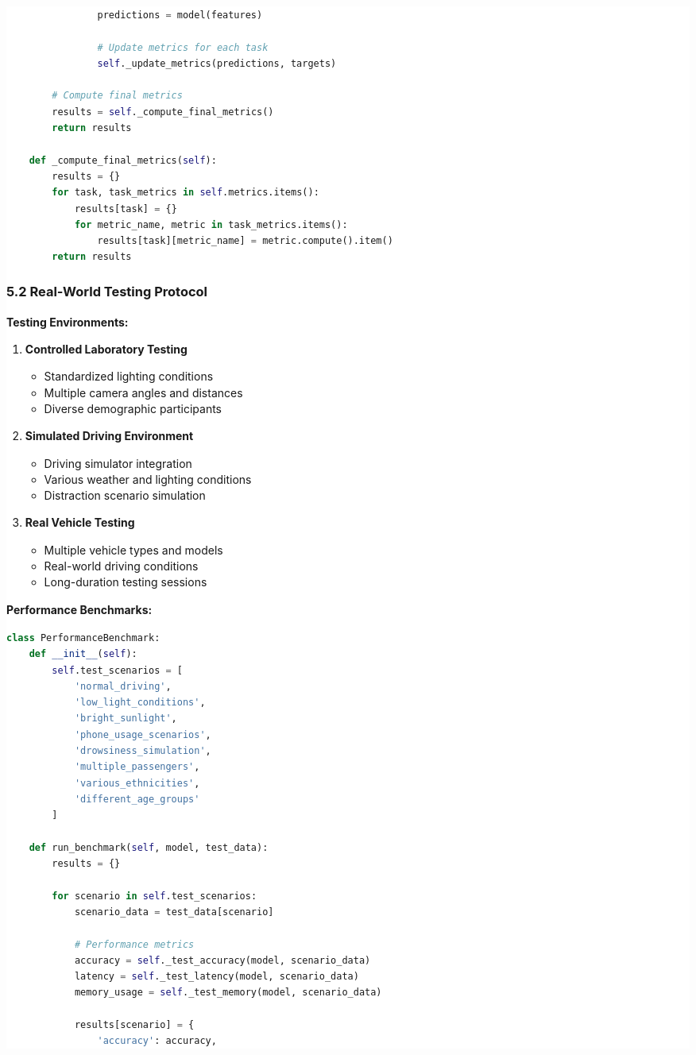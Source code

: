 ```python
                predictions = model(features)
                
                # Update metrics for each task
                self._update_metrics(predictions, targets)
        
        # Compute final metrics
        results = self._compute_final_metrics()
        return results
    
    def _compute_final_metrics(self):
        results = {}
        for task, task_metrics in self.metrics.items():
            results[task] = {}
            for metric_name, metric in task_metrics.items():
                results[task][metric_name] = metric.compute().item()
        return results
```

### 5.2 Real-World Testing Protocol

**Testing Environments:**

1. **Controlled Laboratory Testing**
   - Standardized lighting conditions
   - Multiple camera angles and distances
   - Diverse demographic participants

2. **Simulated Driving Environment**
   - Driving simulator integration
   - Various weather and lighting conditions
   - Distraction scenario simulation

3. **Real Vehicle Testing**
   - Multiple vehicle types and models
   - Real-world driving conditions
   - Long-duration testing sessions

**Performance Benchmarks:**

```python
class PerformanceBenchmark:
    def __init__(self):
        self.test_scenarios = [
            'normal_driving',
            'low_light_conditions',
            'bright_sunlight',
            'phone_usage_scenarios',
            'drowsiness_simulation',
            'multiple_passengers',
            'various_ethnicities',
            'different_age_groups'
        ]
    
    def run_benchmark(self, model, test_data):
        results = {}
        
        for scenario in self.test_scenarios:
            scenario_data = test_data[scenario]
            
            # Performance metrics
            accuracy = self._test_accuracy(model, scenario_data)
            latency = self._test_latency(model, scenario_data)
            memory_usage = self._test_memory(model, scenario_data)
            
            results[scenario] = {
                'accuracy': accuracy,
```